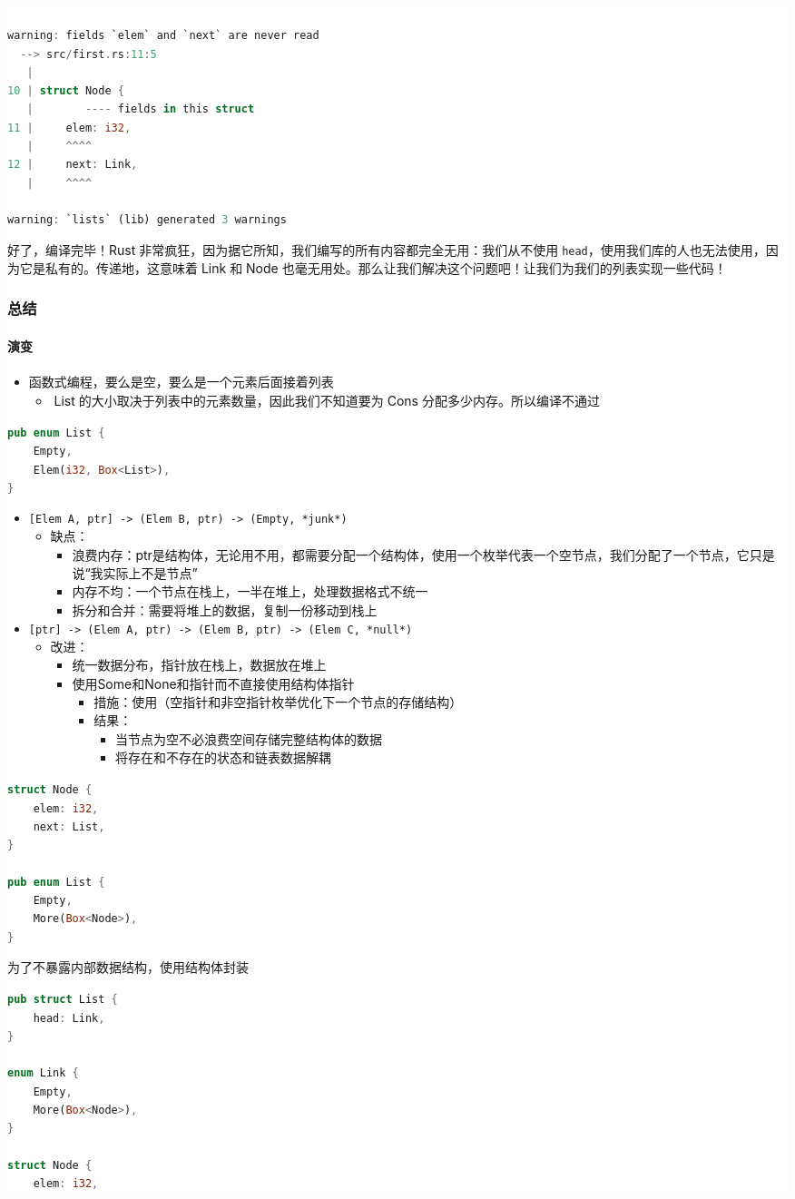 ```rust

warning: fields `elem` and `next` are never read
  --> src/first.rs:11:5
   |
10 | struct Node {
   |        ---- fields in this struct
11 |     elem: i32,
   |     ^^^^
12 |     next: Link,
   |     ^^^^

warning: `lists` (lib) generated 3 warnings
```

好了，编译完毕！Rust 非常疯狂，因为据它所知，我们编写的所有内容都完全无用：我们从不使用 `head`，使用我们库的人也无法使用，因为它是私有的。传递地，这意味着 Link 和 Node 也毫无用处。那么让我们解决这个问题吧！让我们为我们的列表实现一些代码！

### 总结
#### 演变
- 函数式编程，要么是空，要么是一个元素后面接着列表
	-  List 的大小取决于列表中的元素数量，因此我们不知道要为 Cons 分配多少内存。所以编译不通过
```rust
pub enum List {
    Empty,
    Elem(i32, Box<List>),
}
```
- `[Elem A, ptr] -> (Elem B, ptr) -> (Empty, *junk*)`
	- 缺点：
		- 浪费内存：ptr是结构体，无论用不用，都需要分配一个结构体，使用一个枚举代表一个空节点，我们分配了一个节点，它只是说“我实际上不是节点”
		- 内存不均：一个节点在栈上，一半在堆上，处理数据格式不统一
		- 拆分和合并：需要将堆上的数据，复制一份移动到栈上
- `[ptr] -> (Elem A, ptr) -> (Elem B, ptr) -> (Elem C, *null*)`
	- 改进：
		- 统一数据分布，指针放在栈上，数据放在堆上
		- 使用Some和None和指针而不直接使用结构体指针
			- 措施：使用（空指针和非空指针枚举优化下一个节点的存储结构）
			- 结果：
				- 当节点为空不必浪费空间存储完整结构体的数据
				- 将存在和不存在的状态和链表数据解耦
```rust
struct Node {
    elem: i32,
    next: List,
}

pub enum List {
    Empty,
    More(Box<Node>),
}
```
为了不暴露内部数据结构，使用结构体封装
```rust
pub struct List {
    head: Link,
}

enum Link {
    Empty,
    More(Box<Node>),
}

struct Node {
    elem: i32,
```
